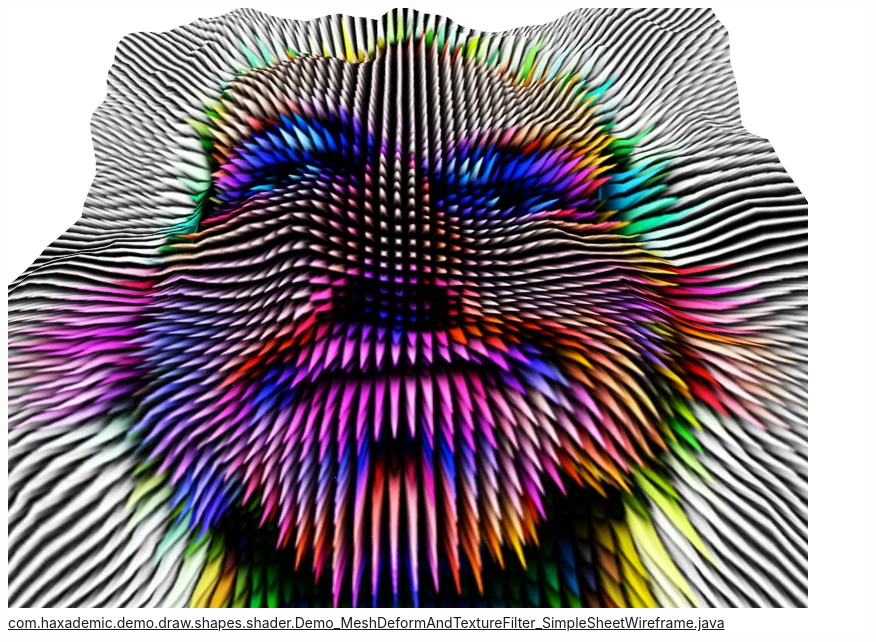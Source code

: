 ![](images/com.haxademic.demo.draw.shapes.shader.Demo_MeshDeformAndTextureFilter_SimpleSheetTextureMatch.webp)
[com.haxademic.demo.draw.shapes.shader.Demo_MeshDeformAndTextureFilter_SimpleSheetWireframe.java](https://github.com/cacheflowe/haxademic/blob/master/src/com/haxademic/demo/draw/shapes/shader/Demo_MeshDeformAndTextureFilter_SimpleSheetWireframe.java)